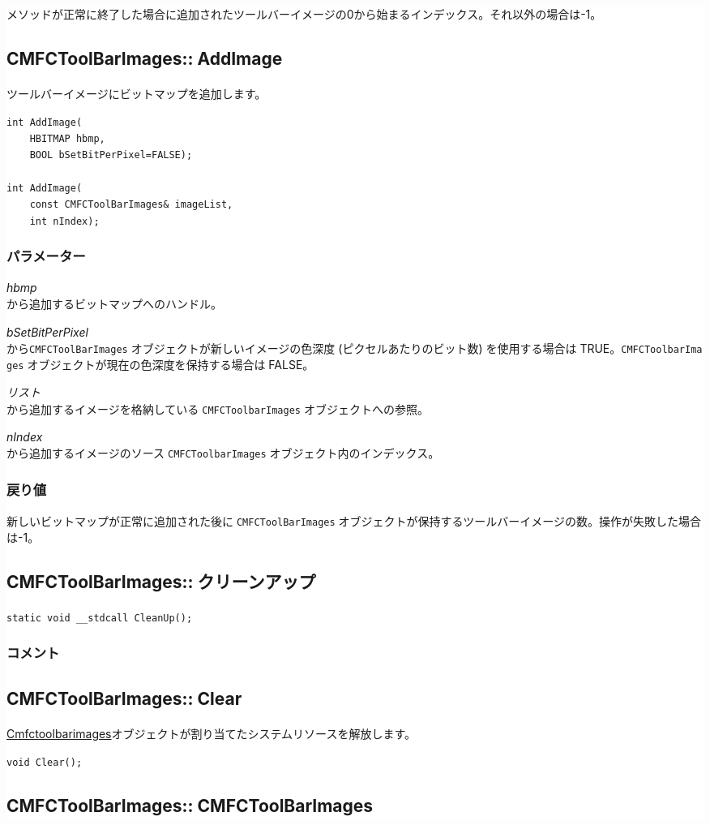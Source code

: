 メソッドが正常に終了した場合に追加されたツールバーイメージの0から始まるインデックス。それ以外の場合は-1。

##  <a name="addimage"></a>CMFCToolBarImages:: AddImage

ツールバーイメージにビットマップを追加します。

```
int AddImage(
    HBITMAP hbmp,
    BOOL bSetBitPerPixel=FALSE);

int AddImage(
    const CMFCToolBarImages& imageList,
    int nIndex);
```

### <a name="parameters"></a>パラメーター

*hbmp*<br/>
から追加するビットマップへのハンドル。

*bSetBitPerPixel*<br/>
から`CMFCToolBarImages` オブジェクトが新しいイメージの色深度 (ピクセルあたりのビット数) を使用する場合は TRUE。`CMFCToolbarImages` オブジェクトが現在の色深度を保持する場合は FALSE。

*リスト*<br/>
から追加するイメージを格納している `CMFCToolbarImages` オブジェクトへの参照。

*nIndex*<br/>
から追加するイメージのソース `CMFCToolbarImages` オブジェクト内のインデックス。

### <a name="return-value"></a>戻り値

新しいビットマップが正常に追加された後に `CMFCToolBarImages` オブジェクトが保持するツールバーイメージの数。操作が失敗した場合は-1。

##  <a name="cleanup"></a>CMFCToolBarImages:: クリーンアップ

```
static void __stdcall CleanUp();
```

### <a name="remarks"></a>コメント

##  <a name="clear"></a>CMFCToolBarImages:: Clear

[Cmfctoolbarimages](../../mfc/reference/cmfctoolbarimages-class.md)オブジェクトが割り当てたシステムリソースを解放します。

```
void Clear();
```

##  <a name="cmfctoolbarimages"></a>CMFCToolBarImages:: CMFCToolBarImages
